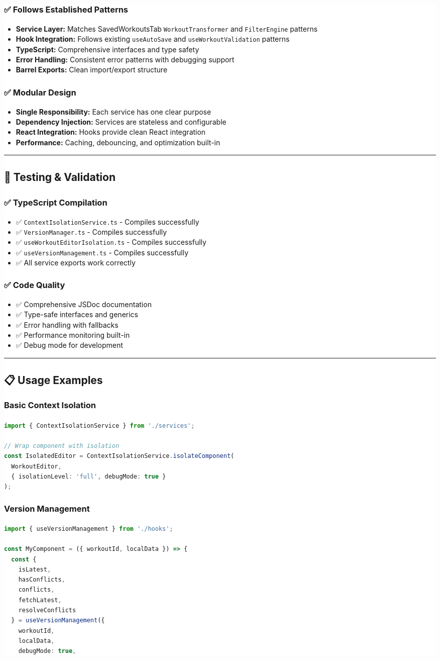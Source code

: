 ### **✅ Follows Established Patterns**
- **Service Layer:** Matches SavedWorkoutsTab `WorkoutTransformer` and `FilterEngine` patterns
- **Hook Integration:** Follows existing `useAutoSave` and `useWorkoutValidation` patterns
- **TypeScript:** Comprehensive interfaces and type safety
- **Error Handling:** Consistent error patterns with debugging support
- **Barrel Exports:** Clean import/export structure

### **✅ Modular Design**
- **Single Responsibility:** Each service has one clear purpose
- **Dependency Injection:** Services are stateless and configurable
- **React Integration:** Hooks provide clean React integration
- **Performance:** Caching, debouncing, and optimization built-in

---

## 🧪 **Testing & Validation**

### **✅ TypeScript Compilation**
- ✅ `ContextIsolationService.ts` - Compiles successfully
- ✅ `VersionManager.ts` - Compiles successfully  
- ✅ `useWorkoutEditorIsolation.ts` - Compiles successfully
- ✅ `useVersionManagement.ts` - Compiles successfully
- ✅ All service exports work correctly

### **✅ Code Quality**
- ✅ Comprehensive JSDoc documentation
- ✅ Type-safe interfaces and generics
- ✅ Error handling with fallbacks
- ✅ Performance monitoring built-in
- ✅ Debug mode for development

---

## 📋 **Usage Examples**

### **Basic Context Isolation**
```typescript
import { ContextIsolationService } from './services';

// Wrap component with isolation
const IsolatedEditor = ContextIsolationService.isolateComponent(
  WorkoutEditor, 
  { isolationLevel: 'full', debugMode: true }
);
```

### **Version Management**
```typescript
import { useVersionManagement } from './hooks';

const MyComponent = ({ workoutId, localData }) => {
  const {
    isLatest,
    hasConflicts,
    conflicts,
    fetchLatest,
    resolveConflicts
  } = useVersionManagement({
    workoutId,
    localData,
    debugMode: true,
```